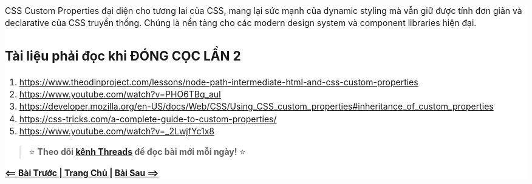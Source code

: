 CSS Custom Properties đại diện cho tương lai của CSS, mang lại sức mạnh của dynamic styling mà vẫn giữ được tính đơn giản và declarative của CSS truyền thống. Chúng là nền tảng cho các modern design system và component libraries hiện đại.
    
## Tài liệu phải đọc khi ĐÓNG CỌC LẦN 2   
1. https://www.theodinproject.com/lessons/node-path-intermediate-html-and-css-custom-properties
2. https://www.youtube.com/watch?v=PHO6TBq_auI
3. https://developer.mozilla.org/en-US/docs/Web/CSS/Using_CSS_custom_properties#inheritance_of_custom_properties
4. https://css-tricks.com/a-complete-guide-to-custom-properties/
5. https://www.youtube.com/watch?v=_2LwjfYc1x8

> ⭐ **Theo dõi [kênh Threads](https://www.threads.com/@kaitaku.88) để đọc bài mới mỗi ngày!** ⭐  

**[<== Bài Trước  ](link)          |[  Trang Chủ  ](./README.md)|           [  Bài Sau ==>](link)**

